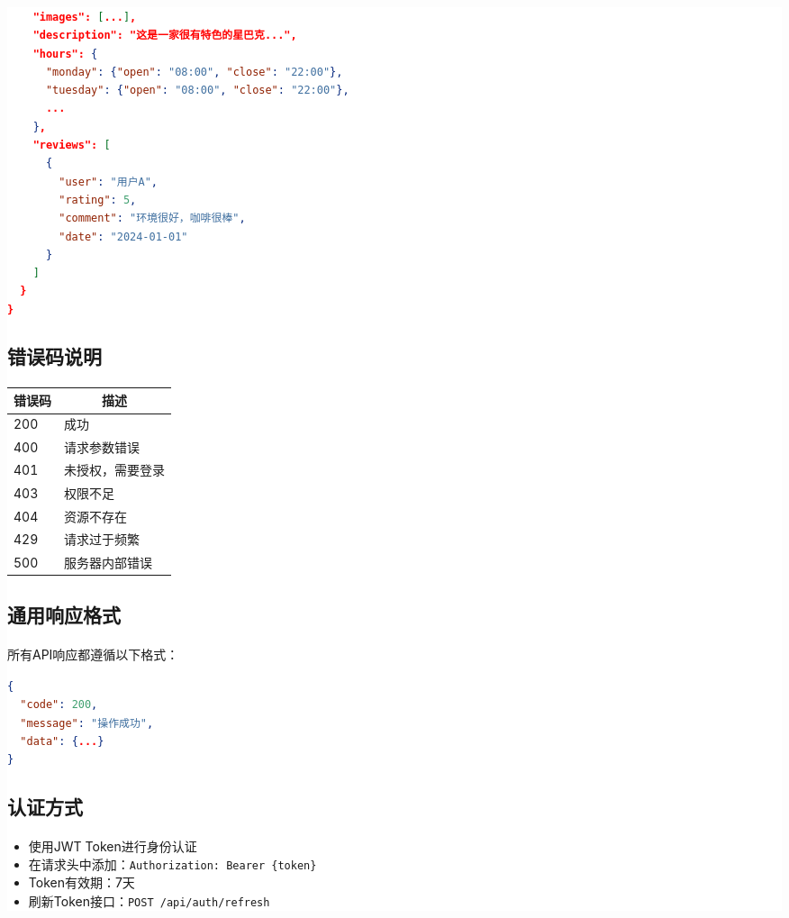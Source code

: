 ```json
    "images": [...],
    "description": "这是一家很有特色的星巴克...",
    "hours": {
      "monday": {"open": "08:00", "close": "22:00"},
      "tuesday": {"open": "08:00", "close": "22:00"},
      ...
    },
    "reviews": [
      {
        "user": "用户A",
        "rating": 5,
        "comment": "环境很好，咖啡很棒",
        "date": "2024-01-01"
      }
    ]
  }
}
```

## 错误码说明

| 错误码 | 描述 |
|--------|------|
| 200 | 成功 |
| 400 | 请求参数错误 |
| 401 | 未授权，需要登录 |
| 403 | 权限不足 |
| 404 | 资源不存在 |
| 429 | 请求过于频繁 |
| 500 | 服务器内部错误 |

## 通用响应格式

所有API响应都遵循以下格式：
```json
{
  "code": 200,
  "message": "操作成功",
  "data": {...}
}
```

## 认证方式

- 使用JWT Token进行身份认证
- 在请求头中添加：`Authorization: Bearer {token}`
- Token有效期：7天
- 刷新Token接口：`POST /api/auth/refresh`
